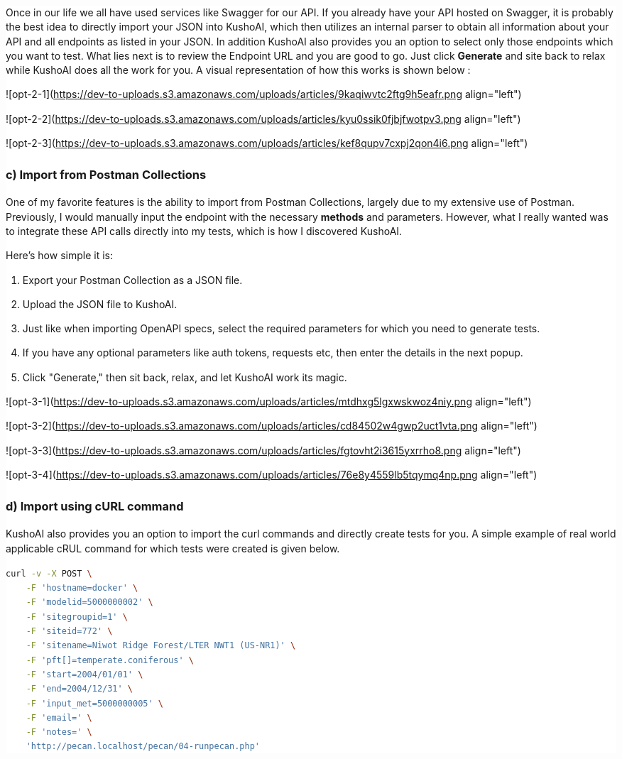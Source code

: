 Once in our life we all have used services like Swagger for our API. If you already have your API hosted on Swagger, it is probably the best idea to directly import your JSON into KushoAI, which then utilizes an internal parser to obtain all information about your API and all endpoints as listed in your JSON. In addition KushoAI also provides you an option to select only those endpoints which you want to test. What lies next is to review the Endpoint URL and you are good to go. Just click **Generate** and site back to relax while KushoAI does all the work for you. A visual representation of how this works is shown below :

![opt-2-1](https://dev-to-uploads.s3.amazonaws.com/uploads/articles/9kaqiwvtc2ftg9h5eafr.png align="left")

![opt-2-2](https://dev-to-uploads.s3.amazonaws.com/uploads/articles/kyu0ssik0fjbjfwotpv3.png align="left")

![opt-2-3](https://dev-to-uploads.s3.amazonaws.com/uploads/articles/kef8qupv7cxpj2qon4i6.png align="left")

### c) Import from Postman Collections

One of my favorite features is the ability to import from Postman Collections, largely due to my extensive use of Postman. Previously, I would manually input the endpoint with the necessary **methods** and parameters. However, what I really wanted was to integrate these API calls directly into my tests, which is how I discovered KushoAI.

Here’s how simple it is:

1. Export your Postman Collection as a JSON file.
    
2. Upload the JSON file to KushoAI.
    
3. Just like when importing OpenAPI specs, select the required parameters for which you need to generate tests.
    
4. If you have any optional parameters like auth tokens, requests etc, then enter the details in the next popup.
    
5. Click "Generate," then sit back, relax, and let KushoAI work its magic.
    

![opt-3-1](https://dev-to-uploads.s3.amazonaws.com/uploads/articles/mtdhxg5lgxwskwoz4niy.png align="left")

![opt-3-2](https://dev-to-uploads.s3.amazonaws.com/uploads/articles/cd84502w4gwp2uct1vta.png align="left")

![opt-3-3](https://dev-to-uploads.s3.amazonaws.com/uploads/articles/fgtovht2i3615yxrrho8.png align="left")

![opt-3-4](https://dev-to-uploads.s3.amazonaws.com/uploads/articles/76e8y4559lb5tqymq4np.png align="left")

### d) Import using cURL command

KushoAI also provides you an option to import the curl commands and directly create tests for you. A simple example of real world applicable cRUL command for which tests were created is given below.

```bash
curl -v -X POST \
    -F 'hostname=docker' \
    -F 'modelid=5000000002' \
    -F 'sitegroupid=1' \
    -F 'siteid=772' \
    -F 'sitename=Niwot Ridge Forest/LTER NWT1 (US-NR1)' \
    -F 'pft[]=temperate.coniferous' \
    -F 'start=2004/01/01' \
    -F 'end=2004/12/31' \
    -F 'input_met=5000000005' \
    -F 'email=' \
    -F 'notes=' \
    'http://pecan.localhost/pecan/04-runpecan.php'
```
